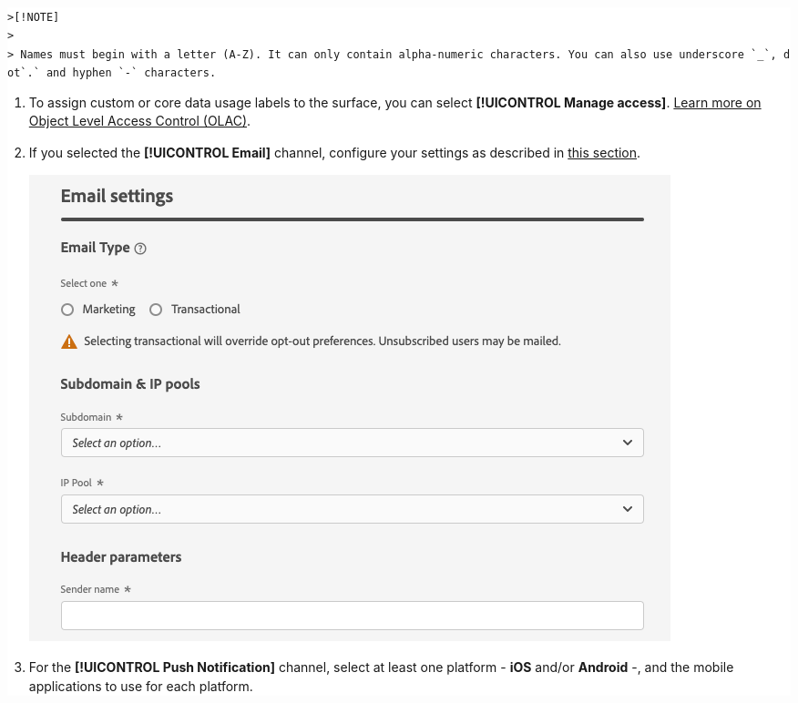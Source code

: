     >[!NOTE]
    >
    > Names must begin with a letter (A-Z). It can only contain alpha-numeric characters. You can also use underscore `_`, dot`.` and hyphen `-` characters.

1. To assign custom or core data usage labels to the surface, you can select **[!UICONTROL Manage access]**. [Learn more on Object Level Access Control (OLAC)](../administration/object-based-access.md).

1. If you selected the **[!UICONTROL Email]** channel, configure your settings as described in [this section](../email/email-settings.md).

    ![](assets/preset-email.png)

1. For the **[!UICONTROL Push Notification]** channel, select at least one platform  -  **iOS** and/or **Android** -, and the mobile applications to use for each platform.

